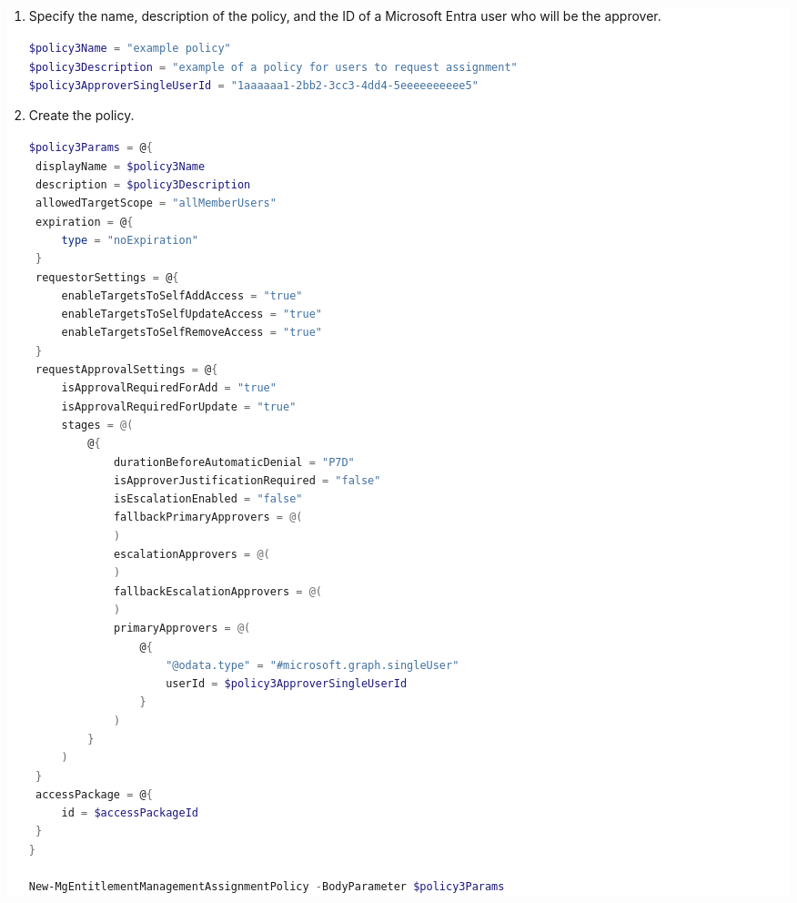 
1. Specify the name, description of the policy, and the ID of a Microsoft Entra user who will be the approver.

   ```powershell
   $policy3Name = "example policy"
   $policy3Description = "example of a policy for users to request assignment"
   $policy3ApproverSingleUserId = "1aaaaaa1-2bb2-3cc3-4dd4-5eeeeeeeeee5"
   ```

1. Create the policy.

   ```powershell
   $policy3Params = @{
    displayName = $policy3Name
    description = $policy3Description
    allowedTargetScope = "allMemberUsers"
    expiration = @{
        type = "noExpiration"
    }
    requestorSettings = @{
        enableTargetsToSelfAddAccess = "true"
        enableTargetsToSelfUpdateAccess = "true"
        enableTargetsToSelfRemoveAccess = "true"
    }
    requestApprovalSettings = @{
        isApprovalRequiredForAdd = "true"
        isApprovalRequiredForUpdate = "true"
        stages = @(
            @{
                durationBeforeAutomaticDenial = "P7D"
                isApproverJustificationRequired = "false"
                isEscalationEnabled = "false"
                fallbackPrimaryApprovers = @(
                )
                escalationApprovers = @(
                )
                fallbackEscalationApprovers = @(
                )
                primaryApprovers = @(
                    @{
                        "@odata.type" = "#microsoft.graph.singleUser"
                        userId = $policy3ApproverSingleUserId
                    }
                )
            }
        )
    }
    accessPackage = @{
        id = $accessPackageId
    }
   }

   New-MgEntitlementManagementAssignmentPolicy -BodyParameter $policy3Params
   ```
